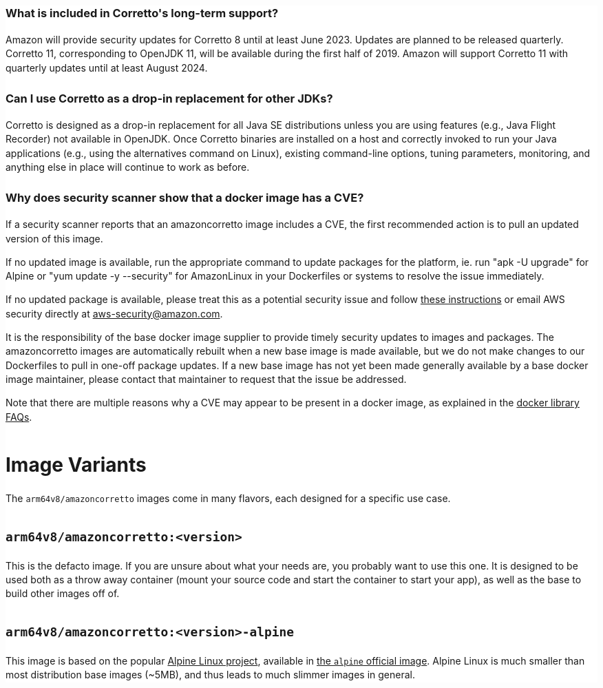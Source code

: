 ### What is included in Corretto's long-term support?

Amazon will provide security updates for Corretto 8 until at least June 2023. Updates are planned to be released quarterly. Corretto 11, corresponding to OpenJDK 11, will be available during the first half of 2019. Amazon will support Corretto 11 with quarterly updates until at least August 2024.

### Can I use Corretto as a drop-in replacement for other JDKs?

Corretto is designed as a drop-in replacement for all Java SE distributions unless you are using features (e.g., Java Flight Recorder) not available in OpenJDK. Once Corretto binaries are installed on a host and correctly invoked to run your Java applications (e.g., using the alternatives command on Linux), existing command-line options, tuning parameters, monitoring, and anything else in place will continue to work as before.

### Why does security scanner show that a docker image has a CVE?

If a security scanner reports that an amazoncorretto image includes a CVE, the first recommended action is to pull an updated version of this image.

If no updated image is available, run the appropriate command to update packages for the platform, ie. run "apk -U upgrade" for Alpine or "yum update -y --security" for AmazonLinux in your Dockerfiles or systems to resolve the issue immediately.

If no updated package is available, please treat this as a potential security issue and follow [these instructions](https://aws.amazon.com/security/vulnerability-reporting/) or email AWS security directly at [aws-security@amazon.com](mailto:aws-security@amazon.com).

It is the responsibility of the base docker image supplier to provide timely security updates to images and packages. The amazoncorretto images are automatically rebuilt when a new base image is made available, but we do not make changes to our Dockerfiles to pull in one-off package updates. If a new base image has not yet been made generally available by a base docker image maintainer, please contact that maintainer to request that the issue be addressed.

Note that there are multiple reasons why a CVE may appear to be present in a docker image, as explained in the [docker library FAQs](https://github.com/docker-library/faq/tree/73f10b0daf2fb8e7b38efaccc0e90b3510919d51#why-does-my-security-scanner-show-that-an-image-has-cves).

# Image Variants

The `arm64v8/amazoncorretto` images come in many flavors, each designed for a specific use case.

## `arm64v8/amazoncorretto:<version>`

This is the defacto image. If you are unsure about what your needs are, you probably want to use this one. It is designed to be used both as a throw away container (mount your source code and start the container to start your app), as well as the base to build other images off of.

## `arm64v8/amazoncorretto:<version>-alpine`

This image is based on the popular [Alpine Linux project](https://alpinelinux.org), available in [the `alpine` official image](https://hub.docker.com/_/alpine). Alpine Linux is much smaller than most distribution base images (~5MB), and thus leads to much slimmer images in general.
